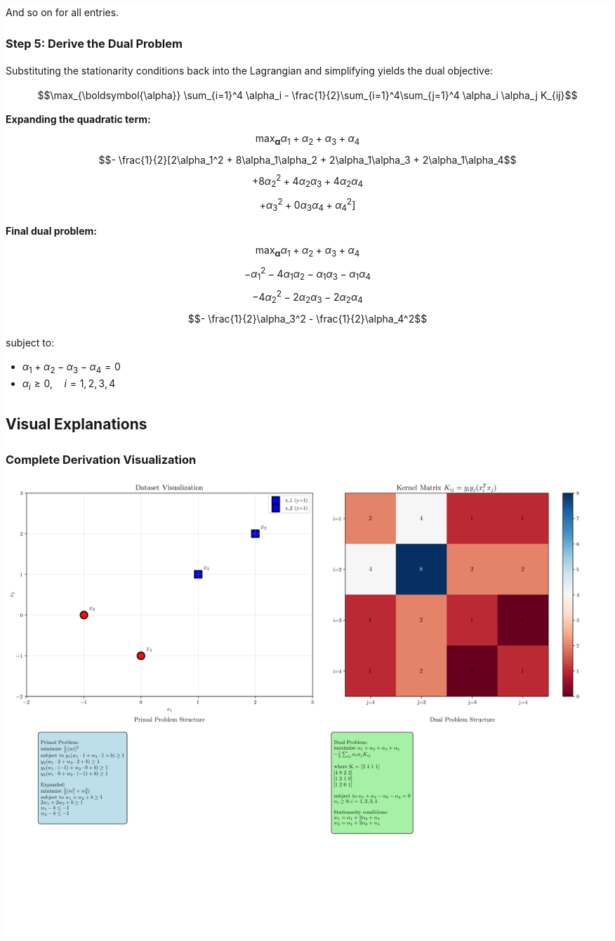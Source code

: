And so on for all entries.

### Step 5: Derive the Dual Problem

Substituting the stationarity conditions back into the Lagrangian and simplifying yields the dual objective:

$$\max_{\boldsymbol{\alpha}} \sum_{i=1}^4 \alpha_i - \frac{1}{2}\sum_{i=1}^4\sum_{j=1}^4 \alpha_i \alpha_j K_{ij}$$

**Expanding the quadratic term:**
$$\max_{\boldsymbol{\alpha}} \alpha_1 + \alpha_2 + \alpha_3 + \alpha_4$$
$$- \frac{1}{2}[2\alpha_1^2 + 8\alpha_1\alpha_2 + 2\alpha_1\alpha_3 + 2\alpha_1\alpha_4$$
$$+ 8\alpha_2^2 + 4\alpha_2\alpha_3 + 4\alpha_2\alpha_4$$
$$+ \alpha_3^2 + 0\alpha_3\alpha_4 + \alpha_4^2]$$

**Final dual problem:**
$$\max_{\boldsymbol{\alpha}} \alpha_1 + \alpha_2 + \alpha_3 + \alpha_4$$
$$- \alpha_1^2 - 4\alpha_1\alpha_2 - \alpha_1\alpha_3 - \alpha_1\alpha_4$$
$$- 4\alpha_2^2 - 2\alpha_2\alpha_3 - 2\alpha_2\alpha_4$$
$$- \frac{1}{2}\alpha_3^2 - \frac{1}{2}\alpha_4^2$$

subject to:
- $\alpha_1 + \alpha_2 - \alpha_3 - \alpha_4 = 0$
- $\alpha_i \geq 0, \quad i = 1, 2, 3, 4$

## Visual Explanations

### Complete Derivation Visualization

![Dual Derivation Complete](../Images/L5_1_Quiz_21/dual_derivation_complete.png)
